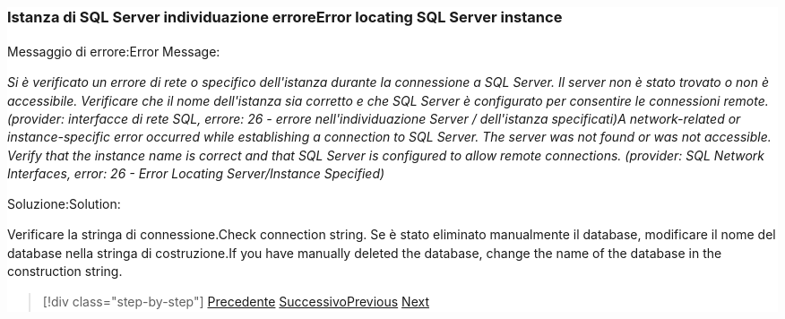 ### <a name="error-locating-sql-server-instance"></a><span data-ttu-id="f4040-320">Istanza di SQL Server individuazione errore</span><span class="sxs-lookup"><span data-stu-id="f4040-320">Error locating SQL Server instance</span></span>

<span data-ttu-id="f4040-321">Messaggio di errore:</span><span class="sxs-lookup"><span data-stu-id="f4040-321">Error Message:</span></span>

<span data-ttu-id="f4040-322">*Si è verificato un errore di rete o specifico dell'istanza durante la connessione a SQL Server. Il server non è stato trovato o non è accessibile. Verificare che il nome dell'istanza sia corretto e che SQL Server è configurato per consentire le connessioni remote. (provider: interfacce di rete SQL, errore: 26 - errore nell'individuazione Server / dell'istanza specificati)*</span><span class="sxs-lookup"><span data-stu-id="f4040-322">*A network-related or instance-specific error occurred while establishing a connection to SQL Server. The server was not found or was not accessible. Verify that the instance name is correct and that SQL Server is configured to allow remote connections. (provider: SQL Network Interfaces, error: 26 - Error Locating Server/Instance Specified)*</span></span>

<span data-ttu-id="f4040-323">Soluzione:</span><span class="sxs-lookup"><span data-stu-id="f4040-323">Solution:</span></span>

<span data-ttu-id="f4040-324">Verificare la stringa di connessione.</span><span class="sxs-lookup"><span data-stu-id="f4040-324">Check connection string.</span></span> <span data-ttu-id="f4040-325">Se è stato eliminato manualmente il database, modificare il nome del database nella stringa di costruzione.</span><span class="sxs-lookup"><span data-stu-id="f4040-325">If you have manually deleted the database, change the name of the database in the construction string.</span></span>

>[!div class="step-by-step"]
<span data-ttu-id="f4040-326">[Precedente](implementing-the-repository-and-unit-of-work-patterns-in-an-asp-net-mvc-application.md)
[Successivo](building-the-ef5-mvc4-chapter-downloads.md)</span><span class="sxs-lookup"><span data-stu-id="f4040-326">[Previous](implementing-the-repository-and-unit-of-work-patterns-in-an-asp-net-mvc-application.md)
[Next](building-the-ef5-mvc4-chapter-downloads.md)</span></span>
